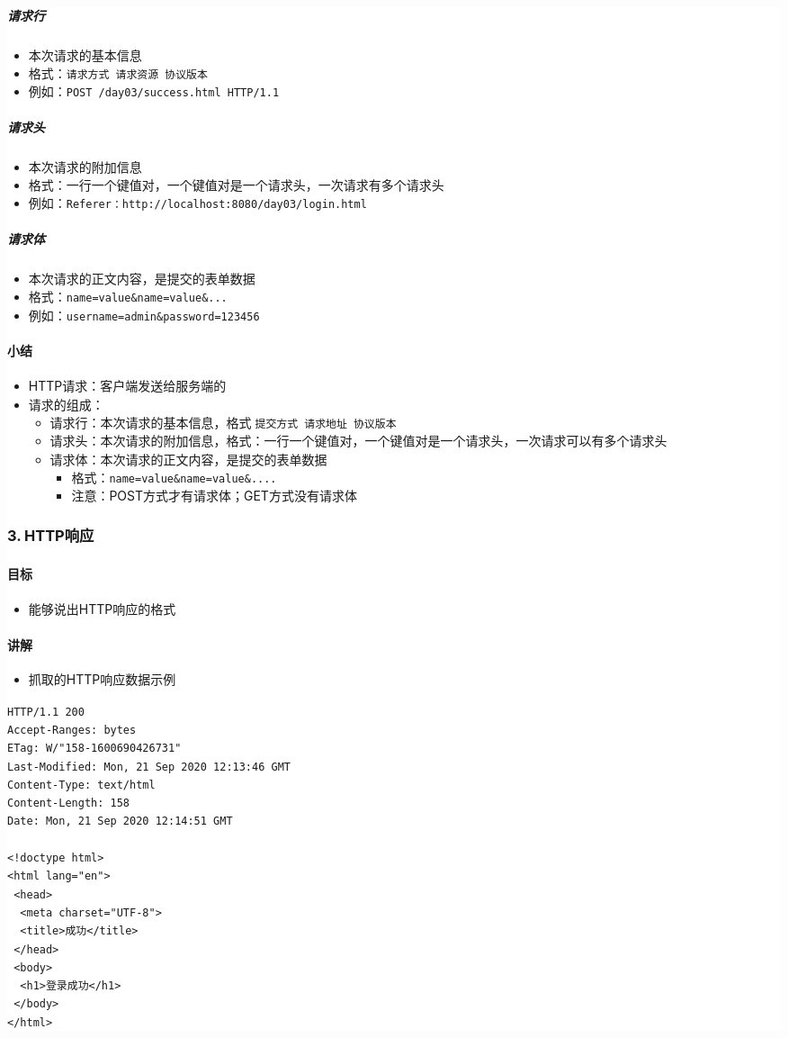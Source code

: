 ##### 请求行

- 本次请求的基本信息
- 格式：`请求方式 请求资源 协议版本`
- 例如：`POST /day03/success.html HTTP/1.1`


##### 请求头

- 本次请求的附加信息
- 格式：一行一个键值对，一个键值对是一个请求头，一次请求有多个请求头
- 例如：`Referer：http://localhost:8080/day03/login.html`

##### 请求体

- 本次请求的正文内容，是提交的表单数据
- 格式：`name=value&name=value&...`
- 例如：`username=admin&password=123456`

#### 小结

* HTTP请求：客户端发送给服务端的
* 请求的组成：
  * 请求行：本次请求的基本信息，格式 `提交方式 请求地址 协议版本 `
  * 请求头：本次请求的附加信息，格式：一行一个键值对，一个键值对是一个请求头，一次请求可以有多个请求头
  * 请求体：本次请求的正文内容，是提交的表单数据
    * 格式：`name=value&name=value&....`
    * 注意：POST方式才有请求体；GET方式没有请求体

### 3. HTTP响应

#### 目标

* 能够说出HTTP响应的格式

#### 讲解

- 抓取的HTTP响应数据示例


```http
HTTP/1.1 200
Accept-Ranges: bytes
ETag: W/"158-1600690426731"
Last-Modified: Mon, 21 Sep 2020 12:13:46 GMT
Content-Type: text/html
Content-Length: 158
Date: Mon, 21 Sep 2020 12:14:51 GMT

<!doctype html>
<html lang="en">
 <head>
  <meta charset="UTF-8">
  <title>成功</title>
 </head>
 <body>
  <h1>登录成功</h1>
 </body>
</html>
```
